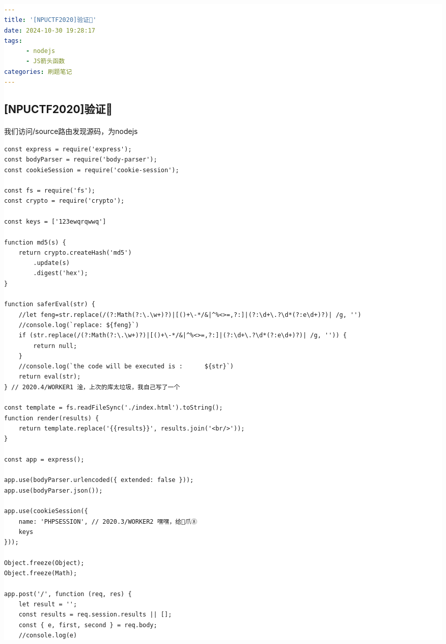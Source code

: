 ```yaml
---
title: '[NPUCTF2020]验证🐎'
date: 2024-10-30 19:28:17
tags: 
      - nodejs
      - JS箭头函数
categories: 刷题笔记
---
```


## [NPUCTF2020]验证🐎

我们访问/source路由发现源码，为nodejs

```
const express = require('express');
const bodyParser = require('body-parser');
const cookieSession = require('cookie-session');

const fs = require('fs');
const crypto = require('crypto');

const keys = ['123ewqrqwwq']

function md5(s) {
    return crypto.createHash('md5')
        .update(s)
        .digest('hex');
}

function saferEval(str) {
    //let feng=str.replace(/(?:Math(?:\.\w+)?)|[()+\-*/&|^%<>=,?:]|(?:\d+\.?\d*(?:e\d+)?)| /g, '')
    //console.log(`replace: ${feng}`)
    if (str.replace(/(?:Math(?:\.\w+)?)|[()+\-*/&|^%<>=,?:]|(?:\d+\.?\d*(?:e\d+)?)| /g, '')) {
        return null;
    }
    //console.log(`the code will be executed is :      ${str}`)
    return eval(str);
} // 2020.4/WORKER1 淦，上次的库太垃圾，我自己写了一个

const template = fs.readFileSync('./index.html').toString();
function render(results) {
    return template.replace('{{results}}', results.join('<br/>'));
}

const app = express();

app.use(bodyParser.urlencoded({ extended: false }));
app.use(bodyParser.json());

app.use(cookieSession({
    name: 'PHPSESSION', // 2020.3/WORKER2 嘿嘿，给👴爪⑧
    keys
}));

Object.freeze(Object);
Object.freeze(Math);

app.post('/', function (req, res) {
    let result = '';
    const results = req.session.results || [];
    const { e, first, second } = req.body;
    //console.log(e)
```